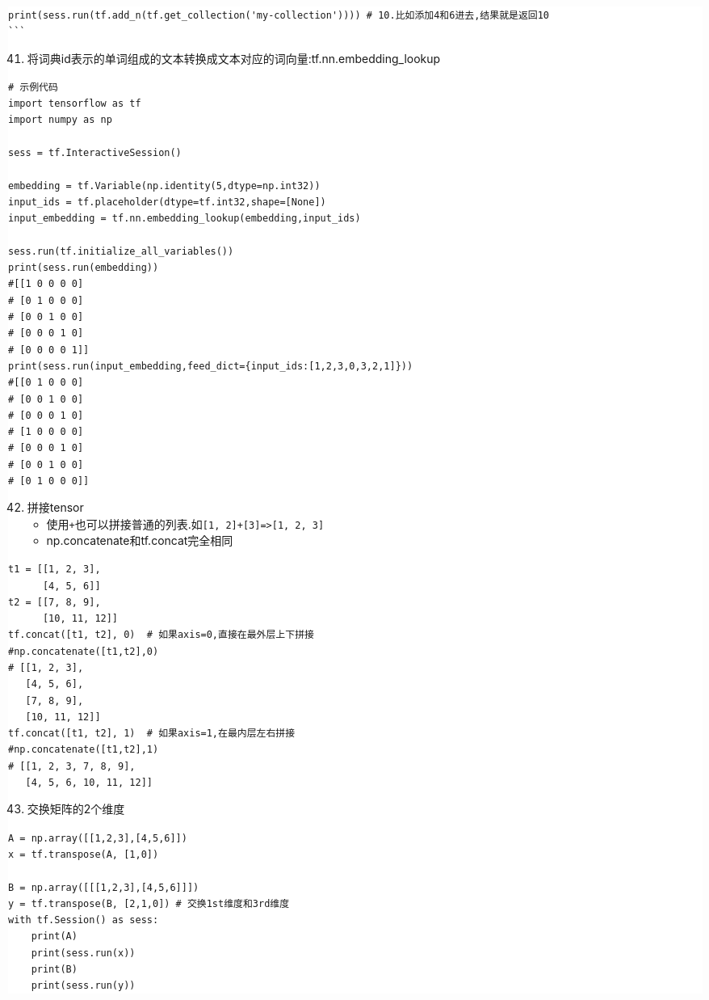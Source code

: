     print(sess.run(tf.add_n(tf.get_collection('my-collection')))) # 10.比如添加4和6进去,结果就是返回10
    ```


41. 将词典id表示的单词组成的文本转换成文本对应的词向量:tf.nn.embedding_lookup
```
# 示例代码
import tensorflow as tf
import numpy as np
 
sess = tf.InteractiveSession()
 
embedding = tf.Variable(np.identity(5,dtype=np.int32))
input_ids = tf.placeholder(dtype=tf.int32,shape=[None])
input_embedding = tf.nn.embedding_lookup(embedding,input_ids)
 
sess.run(tf.initialize_all_variables())
print(sess.run(embedding))
#[[1 0 0 0 0]
# [0 1 0 0 0]
# [0 0 1 0 0]
# [0 0 0 1 0]
# [0 0 0 0 1]]
print(sess.run(input_embedding,feed_dict={input_ids:[1,2,3,0,3,2,1]}))
#[[0 1 0 0 0]
# [0 0 1 0 0]
# [0 0 0 1 0]
# [1 0 0 0 0]
# [0 0 0 1 0]
# [0 0 1 0 0]
# [0 1 0 0 0]]
```
42. 拼接tensor
    + 使用`+`也可以拼接普通的列表.如`[1, 2]+[3]=>[1, 2, 3]`
    + np.concatenate和tf.concat完全相同
```
t1 = [[1, 2, 3],
      [4, 5, 6]]
t2 = [[7, 8, 9], 
      [10, 11, 12]]
tf.concat([t1, t2], 0)  # 如果axis=0,直接在最外层上下拼接
#np.concatenate([t1,t2],0)
# [[1, 2, 3],
   [4, 5, 6],
   [7, 8, 9],
   [10, 11, 12]]
tf.concat([t1, t2], 1)  # 如果axis=1,在最内层左右拼接
#np.concatenate([t1,t2],1)
# [[1, 2, 3, 7, 8, 9],
   [4, 5, 6, 10, 11, 12]]
```


43. 交换矩阵的2个维度
```
A = np.array([[1,2,3],[4,5,6]])
x = tf.transpose(A, [1,0])
 
B = np.array([[[1,2,3],[4,5,6]]])
y = tf.transpose(B, [2,1,0]) # 交换1st维度和3rd维度
with tf.Session() as sess:
    print(A)
    print(sess.run(x))
    print(B)
    print(sess.run(y))

```